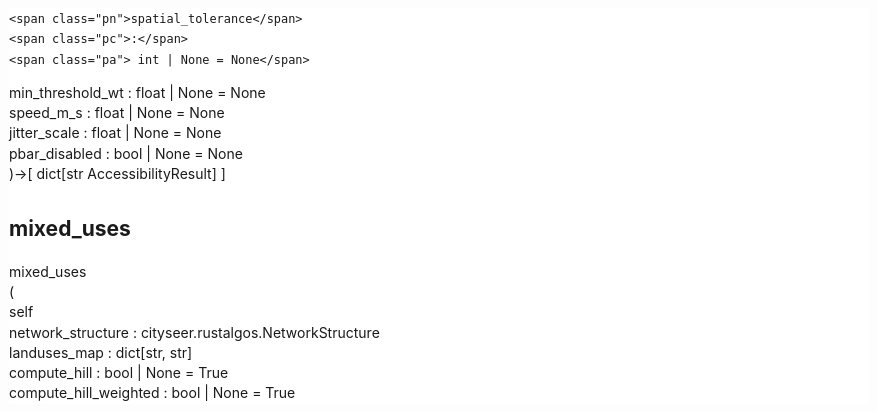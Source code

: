     <span class="pn">spatial_tolerance</span>
    <span class="pc">:</span>
    <span class="pa"> int | None = None</span>
  </div>
  <div class="param">
    <span class="pn">min_threshold_wt</span>
    <span class="pc">:</span>
    <span class="pa"> float | None = None</span>
  </div>
  <div class="param">
    <span class="pn">speed_m_s</span>
    <span class="pc">:</span>
    <span class="pa"> float | None = None</span>
  </div>
  <div class="param">
    <span class="pn">jitter_scale</span>
    <span class="pc">:</span>
    <span class="pa"> float | None = None</span>
  </div>
  <div class="param">
    <span class="pn">pbar_disabled</span>
    <span class="pc">:</span>
    <span class="pa"> bool | None = None</span>
  </div>
  <span class="pt">)-&gt;[</span>
  <span class="pr">dict[str</span>
  <span class="pr">AccessibilityResult]</span>
  <span class="pt">]</span>
</div>
</div>

</div>

 

<div class="function">

## mixed_uses


<div class="content">
<span class="name">mixed_uses</span><div class="signature multiline">
  <span class="pt">(</span>
  <div class="param">
    <span class="pn">self</span>
  </div>
  <div class="param">
    <span class="pn">network_structure</span>
    <span class="pc">:</span>
    <span class="pa"> cityseer.rustalgos.NetworkStructure</span>
  </div>
  <div class="param">
    <span class="pn">landuses_map</span>
    <span class="pc">:</span>
    <span class="pa"> dict[str, str]</span>
  </div>
  <div class="param">
    <span class="pn">compute_hill</span>
    <span class="pc">:</span>
    <span class="pa"> bool | None = True</span>
  </div>
  <div class="param">
    <span class="pn">compute_hill_weighted</span>
    <span class="pc">:</span>
    <span class="pa"> bool | None = True</span>
  </div>